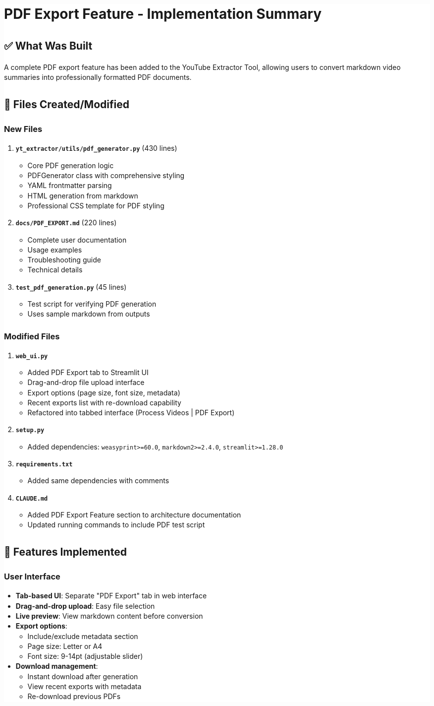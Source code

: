 # PDF Export Feature - Implementation Summary

## ✅ What Was Built

A complete PDF export feature has been added to the YouTube Extractor Tool, allowing users to convert markdown video summaries into professionally formatted PDF documents.

## 📁 Files Created/Modified

### New Files
1. **`yt_extractor/utils/pdf_generator.py`** (430 lines)
   - Core PDF generation logic
   - PDFGenerator class with comprehensive styling
   - YAML frontmatter parsing
   - HTML generation from markdown
   - Professional CSS template for PDF styling

2. **`docs/PDF_EXPORT.md`** (220 lines)
   - Complete user documentation
   - Usage examples
   - Troubleshooting guide
   - Technical details

3. **`test_pdf_generation.py`** (45 lines)
   - Test script for verifying PDF generation
   - Uses sample markdown from outputs

### Modified Files
1. **`web_ui.py`**
   - Added PDF Export tab to Streamlit UI
   - Drag-and-drop file upload interface
   - Export options (page size, font size, metadata)
   - Recent exports list with re-download capability
   - Refactored into tabbed interface (Process Videos | PDF Export)

2. **`setup.py`**
   - Added dependencies: `weasyprint>=60.0`, `markdown2>=2.4.0`, `streamlit>=1.28.0`

3. **`requirements.txt`**
   - Added same dependencies with comments

4. **`CLAUDE.md`**
   - Added PDF Export Feature section to architecture documentation
   - Updated running commands to include PDF test script

## 🎨 Features Implemented

### User Interface
- **Tab-based UI**: Separate "PDF Export" tab in web interface
- **Drag-and-drop upload**: Easy file selection
- **Live preview**: View markdown content before conversion
- **Export options**:
  - Include/exclude metadata section
  - Page size: Letter or A4
  - Font size: 9-14pt (adjustable slider)
- **Download management**:
  - Instant download after generation
  - View recent exports with metadata
  - Re-download previous PDFs
